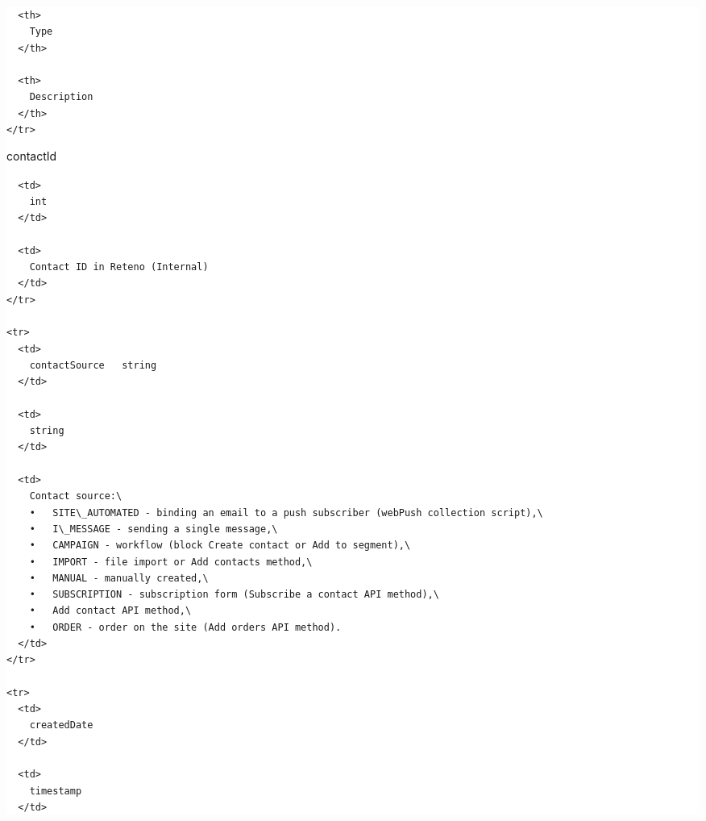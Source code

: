      <th>
        Type
      </th>

      <th>
        Description
      </th>
    </tr>
  </thead>

  <tbody>
    <tr>
      <td>
        contactId
      </td>

      <td>
        int
      </td>

      <td>
        Contact ID in Reteno (Internal)
      </td>
    </tr>

    <tr>
      <td>
        contactSource	string
      </td>

      <td>
        string
      </td>

      <td>
        Contact source:\
        •	SITE\_AUTOMATED - binding an email to a push subscriber (webPush collection script),\
        •	I\_MESSAGE - sending a single message,\
        •	CAMPAIGN - workflow (block Create contact or Add to segment),\
        •	IMPORT - file import or Add contacts method,\
        •	MANUAL - manually created,\
        •	SUBSCRIPTION - subscription form (Subscribe a contact API method),\
        •	Add contact API method,\
        •	ORDER - order on the site (Add orders API method).
      </td>
    </tr>

    <tr>
      <td>
        createdDate
      </td>

      <td>
        timestamp
      </td>
